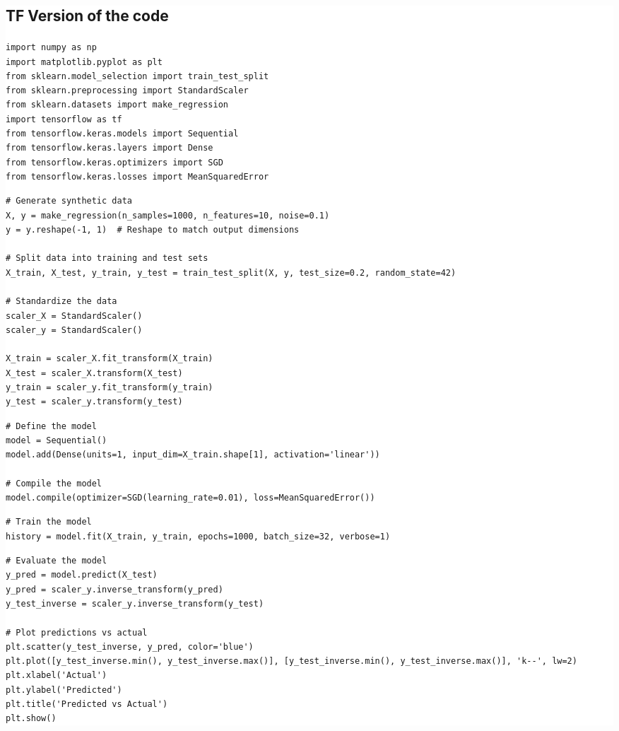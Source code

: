 ## **TF Version of the code**

```
import numpy as np
import matplotlib.pyplot as plt
from sklearn.model_selection import train_test_split
from sklearn.preprocessing import StandardScaler
from sklearn.datasets import make_regression
import tensorflow as tf
from tensorflow.keras.models import Sequential
from tensorflow.keras.layers import Dense
from tensorflow.keras.optimizers import SGD
from tensorflow.keras.losses import MeanSquaredError
```
```
# Generate synthetic data
X, y = make_regression(n_samples=1000, n_features=10, noise=0.1)
y = y.reshape(-1, 1)  # Reshape to match output dimensions

# Split data into training and test sets
X_train, X_test, y_train, y_test = train_test_split(X, y, test_size=0.2, random_state=42)

# Standardize the data
scaler_X = StandardScaler()
scaler_y = StandardScaler()

X_train = scaler_X.fit_transform(X_train)
X_test = scaler_X.transform(X_test)
y_train = scaler_y.fit_transform(y_train)
y_test = scaler_y.transform(y_test)
```

```
# Define the model
model = Sequential()
model.add(Dense(units=1, input_dim=X_train.shape[1], activation='linear'))

# Compile the model
model.compile(optimizer=SGD(learning_rate=0.01), loss=MeanSquaredError())
```

```
# Train the model
history = model.fit(X_train, y_train, epochs=1000, batch_size=32, verbose=1)
```

```
# Evaluate the model
y_pred = model.predict(X_test)
y_pred = scaler_y.inverse_transform(y_pred)
y_test_inverse = scaler_y.inverse_transform(y_test)

# Plot predictions vs actual
plt.scatter(y_test_inverse, y_pred, color='blue')
plt.plot([y_test_inverse.min(), y_test_inverse.max()], [y_test_inverse.min(), y_test_inverse.max()], 'k--', lw=2)
plt.xlabel('Actual')
plt.ylabel('Predicted')
plt.title('Predicted vs Actual')
plt.show()
```
